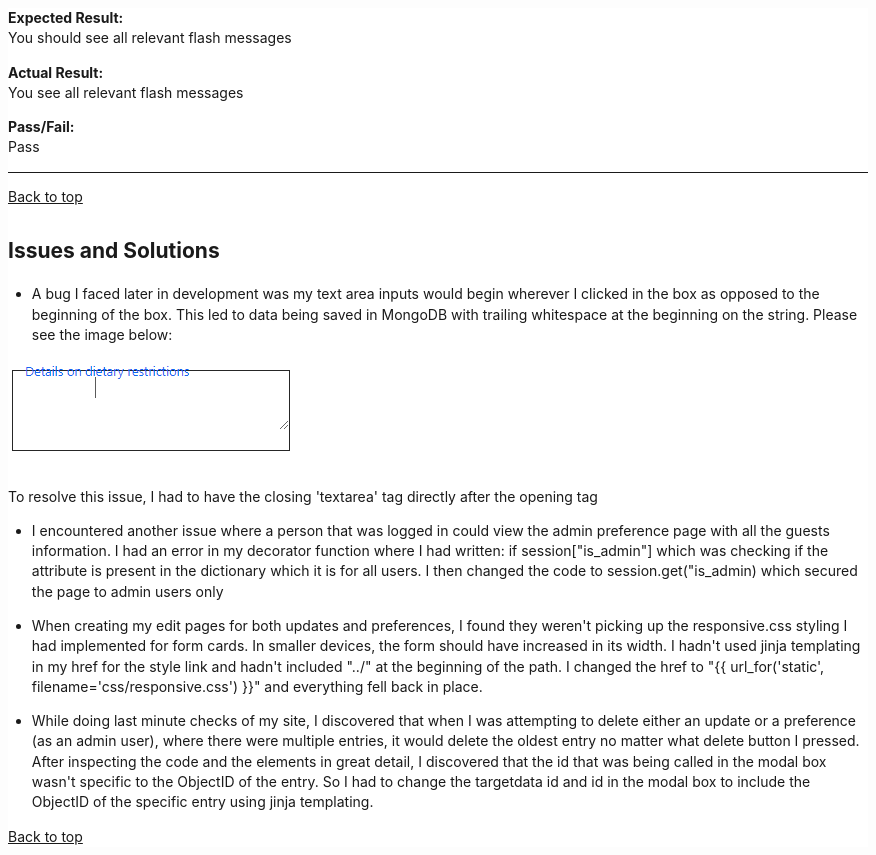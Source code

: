 **Expected Result:**<br>
You should see all relevant flash messages

**Actual Result:**<br>
You see all relevant flash messages

**Pass/Fail:**<br>
Pass

---

[Back to top](#Table-of-Contents)

## Issues and Solutions
- A bug I faced later in development was my text area inputs would begin wherever I clicked in the box as opposed to the beginning of the box. This led 
to data being saved in MongoDB with trailing whitespace at the beginning on the string. Please see the image below:

<img src="static/images/testing/bug1.PNG" alt="WeddingApp Text Area Bug">

To resolve this issue, I had to have the closing 'textarea' tag directly after the opening tag

- I encountered another issue where a person that was logged in could view the admin preference page with all the guests information. I had an error in my decorator function 
where I had written: if session["is_admin"] which was checking if the attribute is present in the dictionary which it is for all users. I then changed the code to session.get("is_admin) 
which secured the page to admin users only

- When creating my edit pages for both updates and preferences, I found they weren't picking up the responsive.css styling I had implemented for form cards. In smaller devices, 
the form should have increased in its width. I hadn't used jinja templating in my href for the style link and hadn't included "../" at the beginning of the path. I changed the 
href to "{{ url_for('static', filename='css/responsive.css') }}" and everything fell back in place.

- While doing last minute checks of my site, I discovered that when I was attempting to delete either an update or a preference (as an admin user), where there were multiple entries, it would 
delete the oldest entry no matter what delete button I pressed. After inspecting the code and the elements in great detail, I discovered that the id that was being called in the modal box wasn't 
specific to the ObjectID of the entry. So I had to change the targetdata id and id in the modal box to include the ObjectID of the specific entry using jinja templating.


[Back to top](#Table-of-Contents)